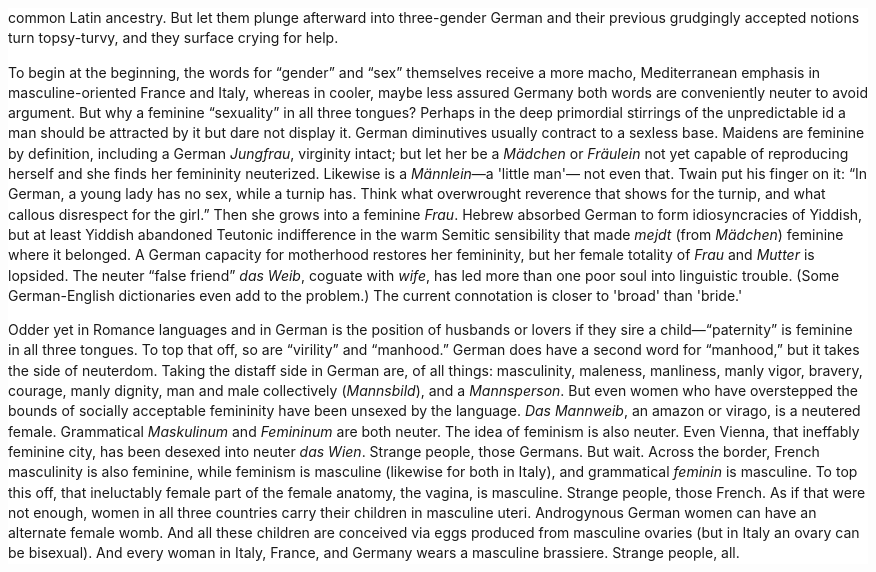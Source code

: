 common Latin ancestry.  But let them plunge afterward into
three-gender German and their previous grudgingly accepted
notions turn topsy-turvy, and they surface crying for help.

To begin at the beginning, the words for &ldquo;gender&rdquo; and
&ldquo;sex&rdquo; themselves receive a more macho, Mediterranean emphasis
in masculine-oriented France and Italy, whereas in cooler,
maybe less assured Germany both words are conveniently
neuter to avoid argument.  But why a feminine &ldquo;sexuality&rdquo; in
all three tongues?  Perhaps in the deep primordial stirrings of
the unpredictable id a man should be attracted by it but dare
not display it.  German diminutives usually contract to a sexless
base.  Maidens are feminine by definition, including a German
*Jungfrau*, virginity intact; but let her be a *M&auml;dchen* or *Fr&auml;ulein*
not yet capable of reproducing herself and she finds her
femininity neuterized.  Likewise is a *M&auml;nnlein*—a 'little man'—
not even that.  Twain put his finger on it: &ldquo;In German, a young
lady has no sex, while a turnip has.  Think what overwrought
reverence that shows for the turnip, and what callous disrespect
for the girl.&rdquo;  Then she grows into a feminine *Frau*.
Hebrew absorbed German to form idiosyncracies of Yiddish,
but at least Yiddish abandoned Teutonic indifference in the
warm Semitic sensibility that made *mejdt* (from *M&auml;dchen*)
feminine where it belonged.  A German capacity for motherhood
restores her femininity, but her female totality of *Frau*
and *Mutter* is lopsided.  The neuter &ldquo;false friend&rdquo; *das Weib*,
coguate with *wife*, has led more than one poor soul into
linguistic trouble.  (Some German-English dictionaries even add
to the problem.)  The current connotation is closer to 'broad'
than 'bride.'

Odder yet in Romance languages and in German is the
position of husbands or lovers if they sire a child—&ldquo;paternity&rdquo;
is feminine in all three tongues.  To top that off, so are &ldquo;virility&rdquo;
and &ldquo;manhood.&rdquo;  German does have a second word for &ldquo;manhood,&rdquo;
but it takes the side of neuterdom.  Taking the distaff
side in German are, of all things: masculinity, maleness,
manliness, manly vigor, bravery, courage, manly dignity, man
and male collectively (*Mannsbild*), and a *Mannsperson*.  But
even women who have overstepped the bounds of socially
acceptable femininity have been unsexed by the language.  *Das
Mannweib*, an amazon or virago, is a neutered female.  Grammatical
*Maskulinum* and *Femininum* are both neuter.  The idea
of feminism is also neuter.  Even Vienna, that ineffably feminine
city, has been desexed into neuter *das Wien*.  Strange
people, those Germans.  But wait.  Across the border, French
masculinity is also feminine, while feminism is masculine
(likewise for both in Italy), and grammatical *feminin* is masculine.
To top this off, that ineluctably female part of the female
anatomy, the vagina, is masculine.  Strange people, those
French.  As if that were not enough, women in all three
countries carry their children in masculine uteri.  Androgynous
German women can have an alternate female womb.  And all
these children are conceived via eggs produced from masculine
ovaries (but in Italy an ovary can be bisexual).  And every
woman in Italy, France, and Germany wears a masculine
brassiere.  Strange people, all.
